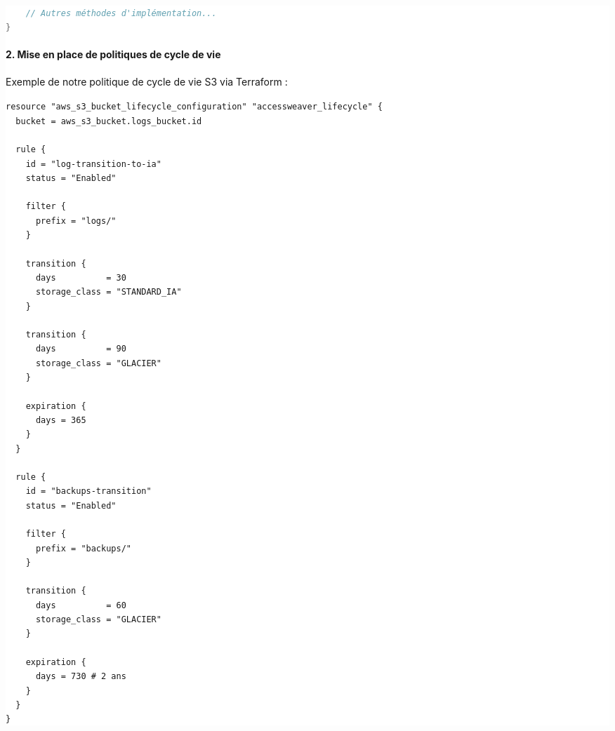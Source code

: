 ```java
    // Autres méthodes d'implémentation...
}
```

#### 2. Mise en place de politiques de cycle de vie

Exemple de notre politique de cycle de vie S3 via Terraform :

```hcl
resource "aws_s3_bucket_lifecycle_configuration" "accessweaver_lifecycle" {
  bucket = aws_s3_bucket.logs_bucket.id

  rule {
    id = "log-transition-to-ia"
    status = "Enabled"

    filter {
      prefix = "logs/"
    }

    transition {
      days          = 30
      storage_class = "STANDARD_IA"
    }

    transition {
      days          = 90
      storage_class = "GLACIER"
    }

    expiration {
      days = 365
    }
  }

  rule {
    id = "backups-transition"
    status = "Enabled"

    filter {
      prefix = "backups/"
    }

    transition {
      days          = 60
      storage_class = "GLACIER"
    }

    expiration {
      days = 730 # 2 ans
    }
  }
}
```
